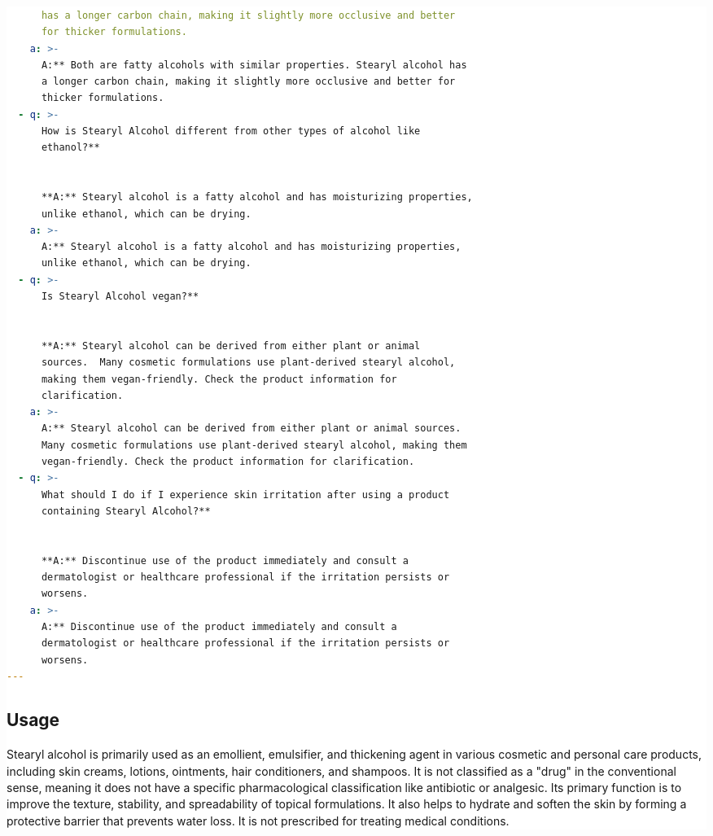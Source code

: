 ```yaml
      has a longer carbon chain, making it slightly more occlusive and better
      for thicker formulations.
    a: >-
      A:** Both are fatty alcohols with similar properties. Stearyl alcohol has
      a longer carbon chain, making it slightly more occlusive and better for
      thicker formulations.
  - q: >-
      How is Stearyl Alcohol different from other types of alcohol like
      ethanol?**


      **A:** Stearyl alcohol is a fatty alcohol and has moisturizing properties,
      unlike ethanol, which can be drying.
    a: >-
      A:** Stearyl alcohol is a fatty alcohol and has moisturizing properties,
      unlike ethanol, which can be drying.
  - q: >-
      Is Stearyl Alcohol vegan?**


      **A:** Stearyl alcohol can be derived from either plant or animal
      sources.  Many cosmetic formulations use plant-derived stearyl alcohol,
      making them vegan-friendly. Check the product information for
      clarification.
    a: >-
      A:** Stearyl alcohol can be derived from either plant or animal sources. 
      Many cosmetic formulations use plant-derived stearyl alcohol, making them
      vegan-friendly. Check the product information for clarification.
  - q: >-
      What should I do if I experience skin irritation after using a product
      containing Stearyl Alcohol?**


      **A:** Discontinue use of the product immediately and consult a
      dermatologist or healthcare professional if the irritation persists or
      worsens.
    a: >-
      A:** Discontinue use of the product immediately and consult a
      dermatologist or healthcare professional if the irritation persists or
      worsens.
---
```

## **Usage**

Stearyl alcohol is primarily used as an emollient, emulsifier, and thickening agent in various cosmetic and personal care products, including skin creams, lotions, ointments, hair conditioners, and shampoos. It is not classified as a "drug" in the conventional sense, meaning it does not have a specific pharmacological classification like antibiotic or analgesic. Its primary function is to improve the texture, stability, and spreadability of topical formulations. It also helps to hydrate and soften the skin by forming a protective barrier that prevents water loss. It is not prescribed for treating medical conditions.
